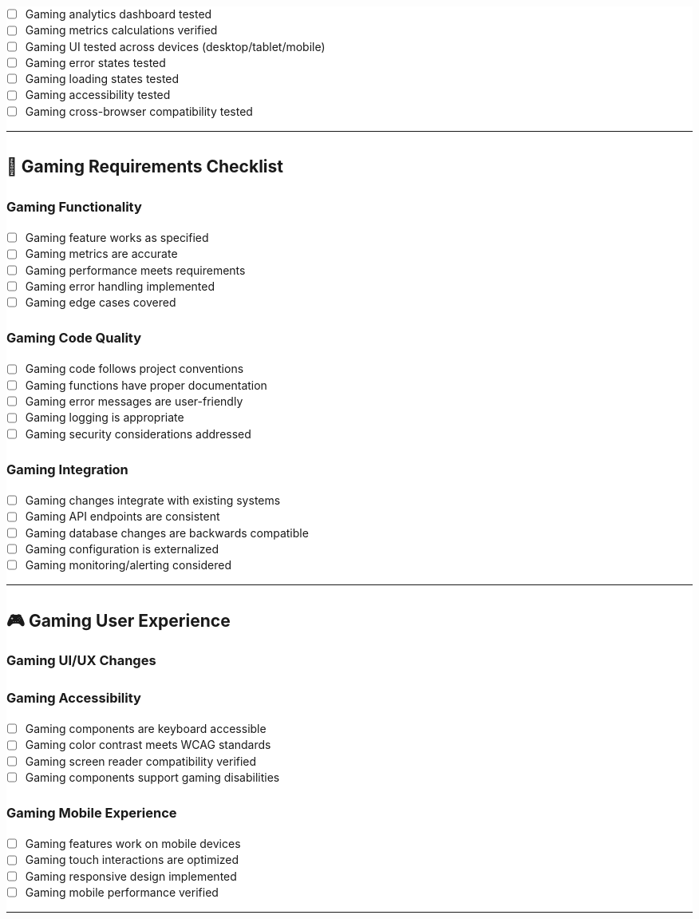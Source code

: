- [ ] Gaming analytics dashboard tested
- [ ] Gaming metrics calculations verified
- [ ] Gaming UI tested across devices (desktop/tablet/mobile)
- [ ] Gaming error states tested
- [ ] Gaming loading states tested
- [ ] Gaming accessibility tested
- [ ] Gaming cross-browser compatibility tested

---

## 🎯 Gaming Requirements Checklist

### Gaming Functionality
- [ ] Gaming feature works as specified
- [ ] Gaming metrics are accurate
- [ ] Gaming performance meets requirements
- [ ] Gaming error handling implemented
- [ ] Gaming edge cases covered

### Gaming Code Quality
- [ ] Gaming code follows project conventions
- [ ] Gaming functions have proper documentation
- [ ] Gaming error messages are user-friendly
- [ ] Gaming logging is appropriate
- [ ] Gaming security considerations addressed

### Gaming Integration
- [ ] Gaming changes integrate with existing systems
- [ ] Gaming API endpoints are consistent
- [ ] Gaming database changes are backwards compatible
- [ ] Gaming configuration is externalized
- [ ] Gaming monitoring/alerting considered

---

## 🎮 Gaming User Experience

### Gaming UI/UX Changes


### Gaming Accessibility
- [ ] Gaming components are keyboard accessible
- [ ] Gaming color contrast meets WCAG standards
- [ ] Gaming screen reader compatibility verified
- [ ] Gaming components support gaming disabilities

### Gaming Mobile Experience
- [ ] Gaming features work on mobile devices
- [ ] Gaming touch interactions are optimized
- [ ] Gaming responsive design implemented
- [ ] Gaming mobile performance verified

---